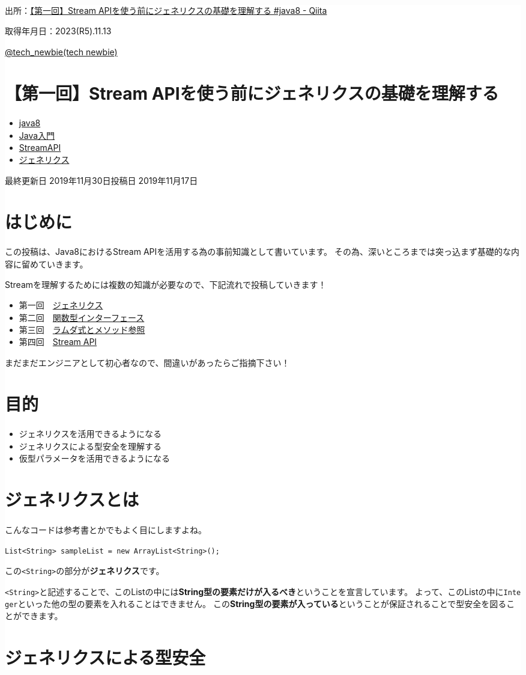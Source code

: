 出所：[【第一回】Stream APIを使う前にジェネリクスの基礎を理解する #java8 - Qiita](https://qiita.com/tech_newbie/items/6adcb7dc5f59165f3fb9)

取得年月日：2023(R5).11.13

[@tech_newbie(tech newbie)](https://qiita.com/tech_newbie)

# 【第一回】Stream APIを使う前にジェネリクスの基礎を理解する

- [java8](https://qiita.com/tags/java8)
- [Java入門](https://qiita.com/tags/java入門)
- [StreamAPI](https://qiita.com/tags/streamapi)
- [ジェネリクス](https://qiita.com/tags/ジェネリクス)

最終更新日 2019年11月30日投稿日 2019年11月17日

# はじめに

この投稿は、Java8におけるStream APIを活用する為の事前知識として書いています。
その為、深いところまでは突っ込まず基礎的な内容に留めていきます。

Streamを理解するためには複数の知識が必要なので、下記流れで投稿していきます！

- 第一回　[ジェネリクス](https://qiita.com/tech_newbie/items/6adcb7dc5f59165f3fb9)
- 第二回　[関数型インターフェース](https://qiita.com/tech_newbie/items/083cf1ffcfa9744b0c88)
- 第三回　[ラムダ式とメソッド参照](https://qiita.com/tech_newbie/items/2588970f3d2ce08a1b16)
- 第四回　[Stream API](https://qiita.com/tech_newbie/items/3ee76c639f6a1a311174)

まだまだエンジニアとして初心者なので、間違いがあったらご指摘下さい！

# 目的

- ジェネリクスを活用できるようになる
- ジェネリクスによる型安全を理解する
- 仮型パラメータを活用できるようになる

# ジェネリクスとは

こんなコードは参考書とかでもよく目にしますよね。

```
List<String> sampleList = new ArrayList<String>();
```

この`<String>`の部分が**ジェネリクス**です。

`<String>`と記述することで、このListの中には**String型の要素だけが入るべき**ということを宣言しています。
よって、このListの中に`Integer`といった他の型の要素を入れることはできません。
この**String型の要素が入っている**ということが保証されることで型安全を図ることができます。

# ジェネリクスによる型安全
